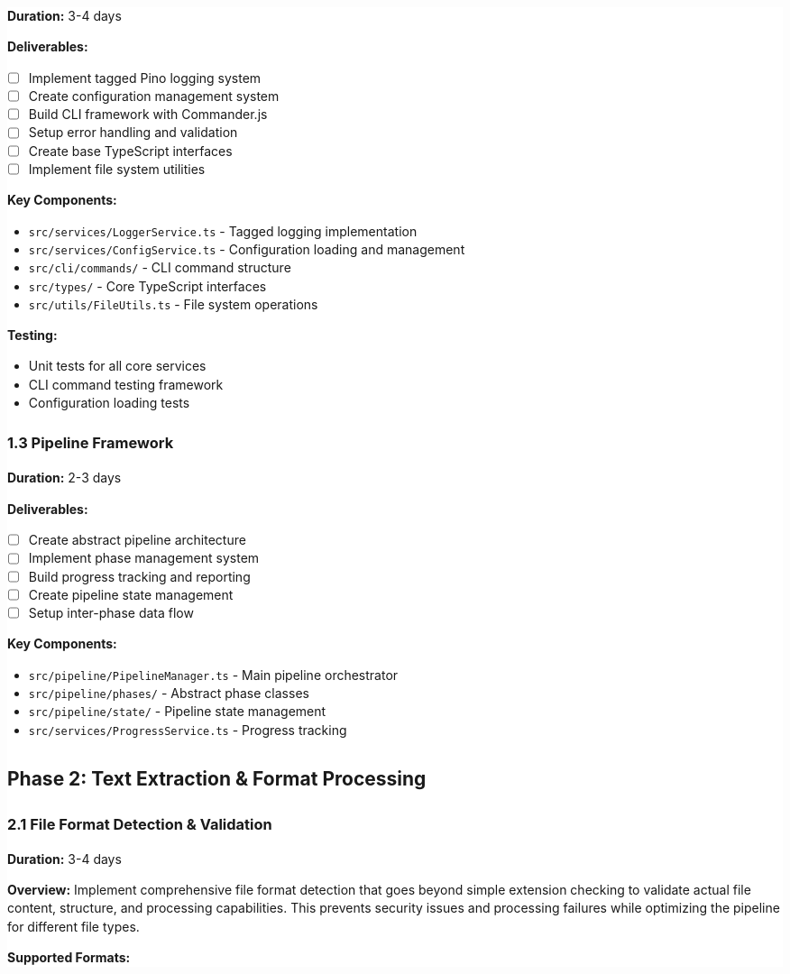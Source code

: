 **Duration:** 3-4 days

**Deliverables:**

-   [ ] Implement tagged Pino logging system
-   [ ] Create configuration management system
-   [ ] Build CLI framework with Commander.js
-   [ ] Setup error handling and validation
-   [ ] Create base TypeScript interfaces
-   [ ] Implement file system utilities

**Key Components:**

-   `src/services/LoggerService.ts` - Tagged logging implementation
-   `src/services/ConfigService.ts` - Configuration loading and management
-   `src/cli/commands/` - CLI command structure
-   `src/types/` - Core TypeScript interfaces
-   `src/utils/FileUtils.ts` - File system operations

**Testing:**

-   Unit tests for all core services
-   CLI command testing framework
-   Configuration loading tests

### 1.3 Pipeline Framework

**Duration:** 2-3 days

**Deliverables:**

-   [ ] Create abstract pipeline architecture
-   [ ] Implement phase management system
-   [ ] Build progress tracking and reporting
-   [ ] Create pipeline state management
-   [ ] Setup inter-phase data flow

**Key Components:**

-   `src/pipeline/PipelineManager.ts` - Main pipeline orchestrator
-   `src/pipeline/phases/` - Abstract phase classes
-   `src/pipeline/state/` - Pipeline state management
-   `src/services/ProgressService.ts` - Progress tracking

## Phase 2: Text Extraction & Format Processing

### 2.1 File Format Detection & Validation

**Duration:** 3-4 days

**Overview:**
Implement comprehensive file format detection that goes beyond simple extension checking to validate actual file content, structure, and processing capabilities. This prevents security issues and processing failures while optimizing the pipeline for different file types.

**Supported Formats:**

